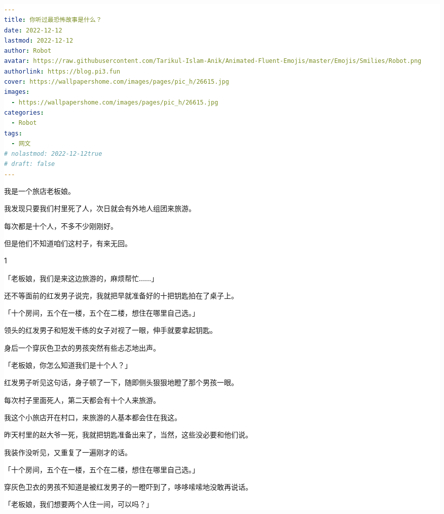 ```yaml
---
title: 你听过最恐怖故事是什么？
date: 2022-12-12
lastmod: 2022-12-12
author: Robot
avatar: https://raw.githubusercontent.com/Tarikul-Islam-Anik/Animated-Fluent-Emojis/master/Emojis/Smilies/Robot.png
authorlink: https://blog.pi3.fun
cover: https://wallpapershome.com/images/pages/pic_h/26615.jpg
images:
  - https://wallpapershome.com/images/pages/pic_h/26615.jpg
categories:
  - Robot
tags:
  - 网文
# nolastmod: 2022-12-12true
# draft: false
---
```




我是一个旅店老板娘。

我发现只要我们村里死了人，次日就会有外地人组团来旅游。

每次都是十个人，不多不少刚刚好。

但是他们不知道咱们这村子，有来无回。

1

「老板娘，我们是来这边旅游的，麻烦帮忙……」

还不等面前的红发男子说完，我就把早就准备好的十把钥匙拍在了桌子上。

「十个房间，五个在一楼，五个在二楼，想住在哪里自己选。」

领头的红发男子和短发干练的女子对视了一眼，伸手就要拿起钥匙。

身后一个穿灰色卫衣的男孩突然有些忐忑地出声。

「老板娘，你怎么知道我们是十个人？」

红发男子听见这句话，身子顿了一下，随即侧头狠狠地瞪了那个男孩一眼。

每次村子里面死人，第二天都会有十个人来旅游。

我这个小旅店开在村口，来旅游的人基本都会住在我这。

昨天村里的赵大爷一死，我就把钥匙准备出来了，当然，这些没必要和他们说。

我装作没听见，又重复了一遍刚才的话。

「十个房间，五个在一楼，五个在二楼，想住在哪里自己选。」

穿灰色卫衣的男孩不知道是被红发男子的一瞪吓到了，哆哆嗦嗦地没敢再说话。

「老板娘，我们想要两个人住一间，可以吗？」
